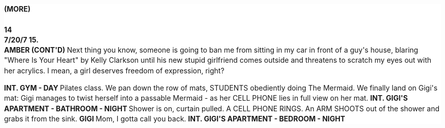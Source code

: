 <b>                                 (MORE)
</b>
<b>          
</b>
<b>          
</b>
<b>                                       14
</b>
<b>          
</b>
<b>          7/20/7                                                15.
</b>
<b>          
</b>
<b>                                 AMBER (CONT'D)
</b>                    Next thing you know, someone is going to
                    ban me from sitting in my car in front of
                    a guy's house, blaring "Where Is Your
                    Heart" by Kelly Clarkson until his new
                    stupid girlfriend comes outside and
                    threatens to scratch my eyes out with her
                    acrylics. I mean, a girl deserves
                    freedom of expression, right?

<b>          
</b>
<b>          INT. GYM - DAY
</b>

<b>          
</b>          Pilates class. We pan down the row of mats, STUDENTS
          obediently doing The Mermaid. We finally land on Gigi's
          mat: Gigi manages to twist herself into a passable
          Mermaid - as her CELL PHONE lies in full view on her mat.

<b>          
</b>
<b>          INT. GIGI'S APARTMENT - BATHROOM - NIGHT
</b>

<b>          
</b>          Shower is on, curtain pulled. A CELL PHONE RINGS. An
          ARM SHOOTS out of the shower and grabs it from the sink.

<b>          
</b>
<b>                                 GIGI
</b>                    Mom, I gotta call you back.

<b>          
</b>
<b>          INT. GIGI'S APARTMENT - BEDROOM - NIGHT
</b>
